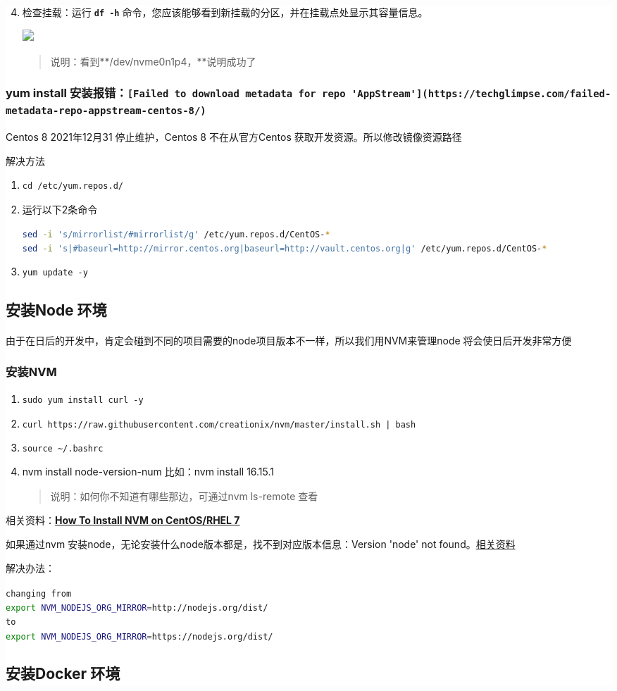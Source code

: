 4. 检查挂载：运行 **`df -h`** 命令，您应该能够看到新挂载的分区，并在挂载点处显示其容量信息。
    
    ![](https://cdn.jsdelivr.net/gh/yxw007/BlogPicBed@master//img/20230710175804.png)
    
    > 说明：看到**/dev/nvme0n1p4，**说明成功了

### yum install 安装报错：`[Failed to download metadata for repo 'AppStream'](https://techglimpse.com/failed-metadata-repo-appstream-centos-8/)`

Centos 8 2021年12月31 停止维护，Centos 8 不在从官方Centos 获取开发资源。所以修改镜像资源路径

解决方法

1. `cd /etc/yum.repos.d/`
2. 运行以下2条命令
    
    ```bash
    sed -i 's/mirrorlist/#mirrorlist/g' /etc/yum.repos.d/CentOS-*
    sed -i 's|#baseurl=http://mirror.centos.org|baseurl=http://vault.centos.org|g' /etc/yum.repos.d/CentOS-*
    ```
    
3. `yum update -y`

## 安装Node 环境

由于在日后的开发中，肯定会碰到不同的项目需要的node项目版本不一样，所以我们用NVM来管理node 将会使日后开发非常方便

### 安装NVM

1. `sudo yum install curl -y`
2. `curl https://raw.githubusercontent.com/creationix/nvm/master/install.sh | bash`
3. `source ~/.bashrc`
4. nvm install node-version-num  比如：nvm install 16.15.1
    
    > 说明：如何你不知道有哪些那边，可通过nvm ls-remote 查看
    > 

相关资料：****[How To Install NVM on CentOS/RHEL 7](https://tecadmin.net/how-to-install-nvm-on-centos-7/)****

如果通过nvm 安装node，无论安装什么node版本都是，找不到对应版本信息：Version 'node' not found。[相关资料](https://stackoverflow.com/questions/26476744/nvm-ls-remote-command-results-in-n-a/36300754)

解决办法：

```bash
changing from
export NVM_NODEJS_ORG_MIRROR=http://nodejs.org/dist/
to
export NVM_NODEJS_ORG_MIRROR=https://nodejs.org/dist/
```

## 安装Docker 环境
